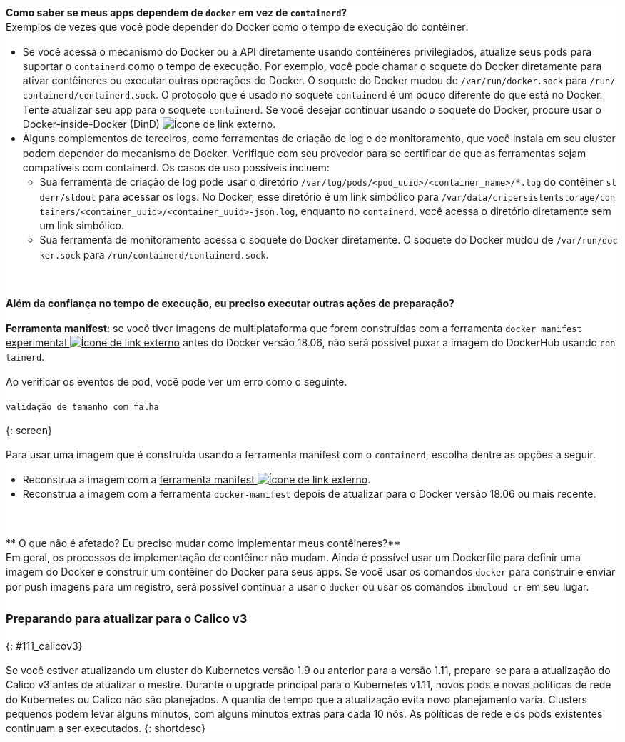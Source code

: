 **Como saber se meus apps dependem de `docker` em vez de `containerd`?**<br>
Exemplos de vezes que você pode depender do Docker como o tempo de execução do contêiner:
*  Se você acessa o mecanismo do Docker ou a API diretamente usando contêineres privilegiados, atualize seus pods para suportar o `containerd` como o tempo de execução. Por exemplo, você pode chamar o soquete do Docker diretamente para ativar contêineres ou executar outras operações do Docker. O soquete do Docker mudou de `/var/run/docker.sock` para `/run/containerd/containerd.sock`. O protocolo que é usado no soquete `containerd` é um pouco diferente do que está no Docker. Tente atualizar seu app para o soquete `containerd`. Se você desejar continuar usando o soquete do Docker, procure usar o [Docker-inside-Docker (DinD) ![Ícone de link externo](../icons/launch-glyph.svg "Ícone de link externo")](https://hub.docker.com/_/docker/).
*  Alguns complementos de terceiros, como ferramentas de criação de log e de monitoramento, que você instala em seu cluster podem depender do mecanismo de Docker. Verifique com seu provedor para se certificar de que as ferramentas sejam compatíveis com containerd. Os casos de uso possíveis incluem:
   - Sua ferramenta de criação de log pode usar o diretório `/var/log/pods/<pod_uuid>/<container_name>/*.log` do contêiner `stderr/stdout` para acessar os logs. No Docker, esse diretório é um link simbólico para `/var/data/cripersistentstorage/containers/<container_uuid>/<container_uuid>-json.log`, enquanto no `containerd`, você acessa o diretório diretamente sem um link simbólico.
   - Sua ferramenta de monitoramento acessa o soquete do Docker diretamente. O soquete do Docker mudou de `/var/run/docker.sock` para `/run/containerd/containerd.sock`.

<br>

**Além da confiança no tempo de execução, eu preciso executar outras ações de preparação?**<br>

**Ferramenta manifest**: se você tiver imagens de multiplataforma que forem construídas com a ferramenta `docker manifest` [experimental ![Ícone de link externo](../icons/launch-glyph.svg "Ícone de link externo")](https://docs.docker.com/edge/engine/reference/commandline/manifest/) antes do Docker versão 18.06, não será possível puxar a imagem do DockerHub usando `containerd`.

Ao verificar os eventos de pod, você pode ver um erro como o seguinte.
```
validação de tamanho com falha
```
{: screen}

Para usar uma imagem que é construída usando a ferramenta manifest com o `containerd`, escolha dentre as opções a seguir.

*  Reconstrua a imagem com a [ferramenta manifest ![Ícone de link externo](../icons/launch-glyph.svg "Ícone de link externo")](https://github.com/estesp/manifest-tool).
*  Reconstrua a imagem com a ferramenta `docker-manifest` depois de atualizar para o Docker versão 18.06 ou mais recente.

<br>

** O que não é afetado? Eu preciso mudar como implementar meus contêineres?**<br>
Em geral, os processos de implementação de contêiner não mudam. Ainda é possível usar um Dockerfile para definir uma imagem do Docker e construir um contêiner do Docker para seus apps. Se você usar os comandos `docker` para construir e enviar por push imagens para um registro, será possível continuar a usar o `docker` ou usar os comandos `ibmcloud cr` em seu lugar.

### Preparando para atualizar para o Calico v3
{: #111_calicov3}

Se você estiver atualizando um cluster do Kubernetes versão 1.9 ou anterior para a versão 1.11, prepare-se para a atualização do Calico v3 antes de atualizar o mestre. Durante o upgrade principal para o Kubernetes v1.11, novos pods e novas políticas de rede do Kubernetes ou Calico não são planejados. A quantia de tempo que a atualização evita novo planejamento varia. Clusters pequenos podem levar alguns minutos, com alguns minutos extras para cada 10 nós. As políticas de rede e os pods existentes continuam a ser executados.
{: shortdesc}
